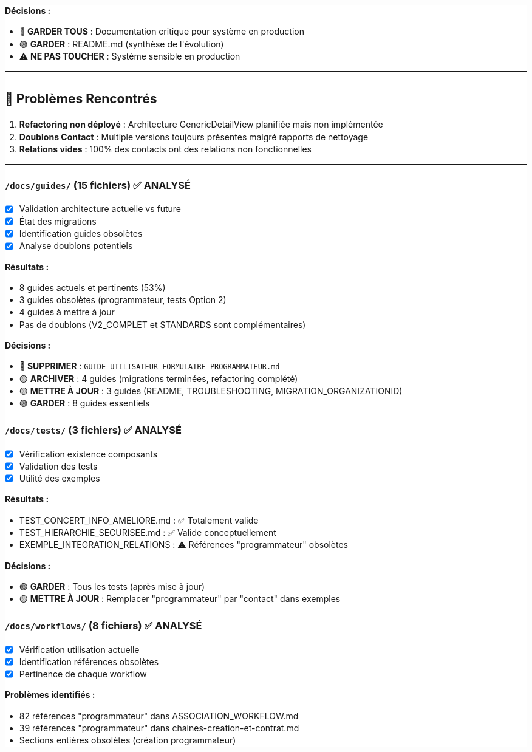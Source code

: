 **Décisions :**
- 🔴 **GARDER TOUS** : Documentation critique pour système en production
- 🟢 **GARDER** : README.md (synthèse de l'évolution)
- ⚠️ **NE PAS TOUCHER** : Système sensible en production

---

## 🚨 Problèmes Rencontrés

1. **Refactoring non déployé** : Architecture GenericDetailView planifiée mais non implémentée
2. **Doublons Contact** : Multiple versions toujours présentes malgré rapports de nettoyage
3. **Relations vides** : 100% des contacts ont des relations non fonctionnelles

---

### `/docs/guides/` (15 fichiers) ✅ ANALYSÉ
- [x] Validation architecture actuelle vs future
- [x] État des migrations
- [x] Identification guides obsolètes
- [x] Analyse doublons potentiels

**Résultats :**
- 8 guides actuels et pertinents (53%)
- 3 guides obsolètes (programmateur, tests Option 2)
- 4 guides à mettre à jour
- Pas de doublons (V2_COMPLET et STANDARDS sont complémentaires)

**Décisions :**
- 🔴 **SUPPRIMER** : `GUIDE_UTILISATEUR_FORMULAIRE_PROGRAMMATEUR.md`
- 🟡 **ARCHIVER** : 4 guides (migrations terminées, refactoring complété)
- 🟡 **METTRE À JOUR** : 3 guides (README, TROUBLESHOOTING, MIGRATION_ORGANIZATIONID)
- 🟢 **GARDER** : 8 guides essentiels

### `/docs/tests/` (3 fichiers) ✅ ANALYSÉ
- [x] Vérification existence composants
- [x] Validation des tests
- [x] Utilité des exemples

**Résultats :**
- TEST_CONCERT_INFO_AMELIORE.md : ✅ Totalement valide
- TEST_HIERARCHIE_SECURISEE.md : ✅ Valide conceptuellement
- EXEMPLE_INTEGRATION_RELATIONS : ⚠️ Références "programmateur" obsolètes

**Décisions :**
- 🟢 **GARDER** : Tous les tests (après mise à jour)
- 🟡 **METTRE À JOUR** : Remplacer "programmateur" par "contact" dans exemples

### `/docs/workflows/` (8 fichiers) ✅ ANALYSÉ
- [x] Vérification utilisation actuelle
- [x] Identification références obsolètes
- [x] Pertinence de chaque workflow

**Problèmes identifiés :**
- 82 références "programmateur" dans ASSOCIATION_WORKFLOW.md
- 39 références "programmateur" dans chaines-creation-et-contrat.md
- Sections entières obsolètes (création programmateur)
